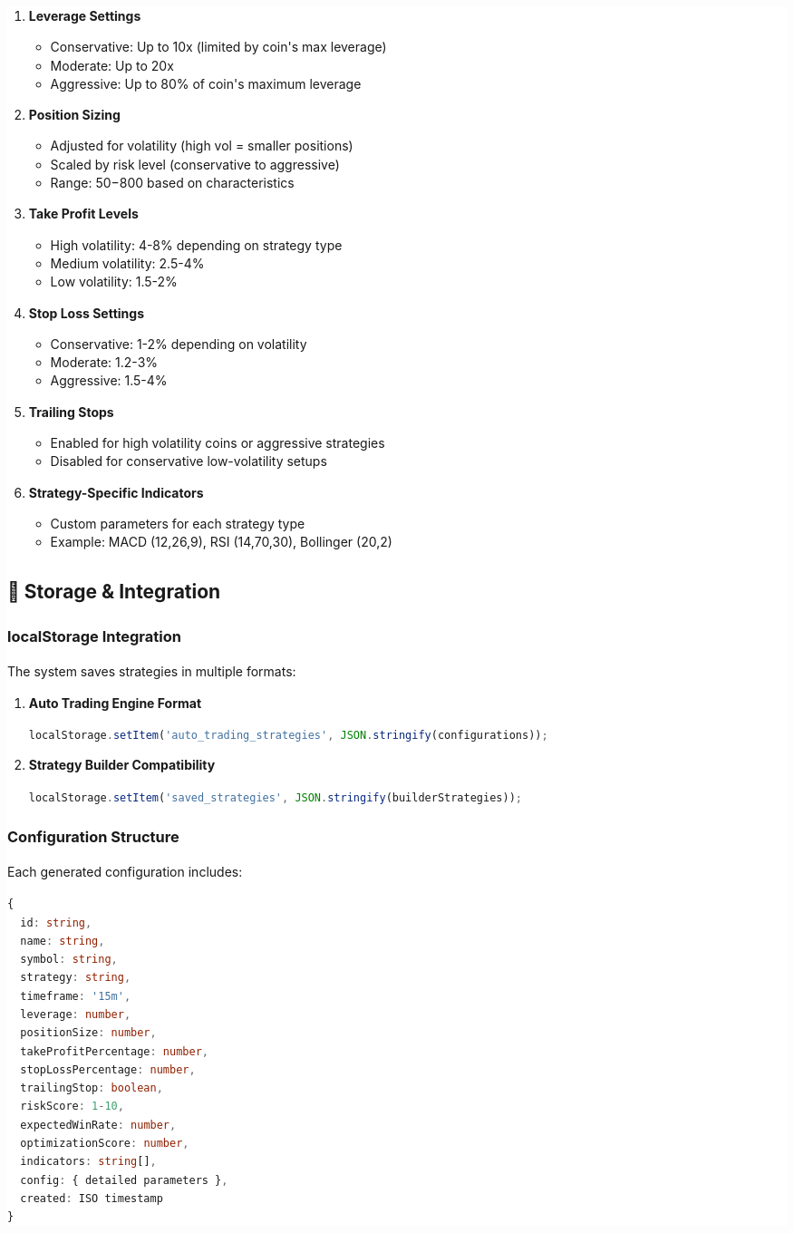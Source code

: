 1. **Leverage Settings**
   - Conservative: Up to 10x (limited by coin's max leverage)
   - Moderate: Up to 20x
   - Aggressive: Up to 80% of coin's maximum leverage

2. **Position Sizing**
   - Adjusted for volatility (high vol = smaller positions)
   - Scaled by risk level (conservative to aggressive)
   - Range: $50-$800 based on characteristics

3. **Take Profit Levels**
   - High volatility: 4-8% depending on strategy type
   - Medium volatility: 2.5-4%
   - Low volatility: 1.5-2%

4. **Stop Loss Settings**
   - Conservative: 1-2% depending on volatility
   - Moderate: 1.2-3%
   - Aggressive: 1.5-4%

5. **Trailing Stops**
   - Enabled for high volatility coins or aggressive strategies
   - Disabled for conservative low-volatility setups

6. **Strategy-Specific Indicators**
   - Custom parameters for each strategy type
   - Example: MACD (12,26,9), RSI (14,70,30), Bollinger (20,2)

## 💾 Storage & Integration

### localStorage Integration

The system saves strategies in multiple formats:

1. **Auto Trading Engine Format**
   ```javascript
   localStorage.setItem('auto_trading_strategies', JSON.stringify(configurations));
   ```

2. **Strategy Builder Compatibility**
   ```javascript
   localStorage.setItem('saved_strategies', JSON.stringify(builderStrategies));
   ```

### Configuration Structure

Each generated configuration includes:
```typescript
{
  id: string,
  name: string,
  symbol: string,
  strategy: string,
  timeframe: '15m',
  leverage: number,
  positionSize: number,
  takeProfitPercentage: number,
  stopLossPercentage: number,
  trailingStop: boolean,
  riskScore: 1-10,
  expectedWinRate: number,
  optimizationScore: number,
  indicators: string[],
  config: { detailed parameters },
  created: ISO timestamp
}
```
